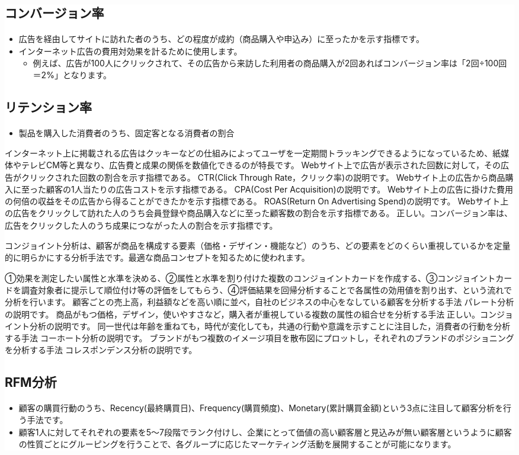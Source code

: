## コンバージョン率
- 広告を経由してサイトに訪れた者のうち、どの程度が成約（商品購入や申込み）に至ったかを示す指標です。
- インターネット広告の費用対効果を計るために使用します。
    - 例えば、広告が100人にクリックされて、その広告から来訪した利用者の商品購入が2回あればコンバージョン率は「2回÷100回＝2%」となります。

## リテンション率
- 製品を購入した消費者のうち、固定客となる消費者の割合



インターネット上に掲載される広告はクッキーなどの仕組みによってユーザを一定期間トラッキングできるようになっているため、紙媒体やテレビCM等と異なり、広告費と成果の関係を数値化できるのが特長です。
Webサイト上で広告が表示された回数に対して，その広告がクリックされた回数の割合を示す指標である。
CTR(Click Through Rate，クリック率)の説明です。
Webサイト上の広告から商品購入に至った顧客の1人当たりの広告コストを示す指標である。
CPA(Cost Per Acquisition)の説明です。
Webサイト上の広告に掛けた費用の何倍の収益をその広告から得ることができたかを示す指標である。
ROAS(Return On Advertising Spend)の説明です。
Webサイト上の広告をクリックして訪れた人のうち会員登録や商品購入などに至った顧客数の割合を示す指標である。
正しい。コンバージョン率は、広告をクリックした人のうち成果につながった人の割合を示す指標です。




コンジョイント分析は、顧客が商品を構成する要素（価格・デザイン・機能など）のうち、どの要素をどのくらい重視しているかを定量的に明らかにする分析手法です。最適な商品コンセプトを知るために使われます。

①効果を測定したい属性と水準を決める、②属性と水準を割り付けた複数のコンジョイントカードを作成する、③コンジョイントカードを調査対象者に提示して順位付け等の評価をしてもらう、④評価結果を回帰分析することで各属性の効用値を割り出す、という流れで分析を行います。
顧客ごとの売上高，利益額などを高い順に並べ，自社のビジネスの中心をなしている顧客を分析する手法
パレート分析の説明です。
商品がもつ価格，デザイン，使いやすさなど，購入者が重視している複数の属性の組合せを分析する手法
正しい。コンジョイント分析の説明です。
同一世代は年齢を重ねても，時代が変化しても，共通の行動や意識を示すことに注目した，消費者の行動を分析する手法
コーホート分析の説明です。
ブランドがもつ複数のイメージ項目を散布図にプロットし，それぞれのブランドのポジショニングを分析する手法
コレスポンデンス分析の説明です。



## RFM分析
- 顧客の購買行動のうち、Recency(最終購買日)、Frequency(購買頻度)、Monetary(累計購買金額)という3点に注目して顧客分析を行う手法です。
- 顧客1人に対してそれぞれの要素を5～7段階でランク付けし、企業にとって価値の高い顧客層と見込みが無い顧客層というように顧客の性質ごとにグルーピングを行うことで、各グループに応じたマーケティング活動を展開することが可能になります。

